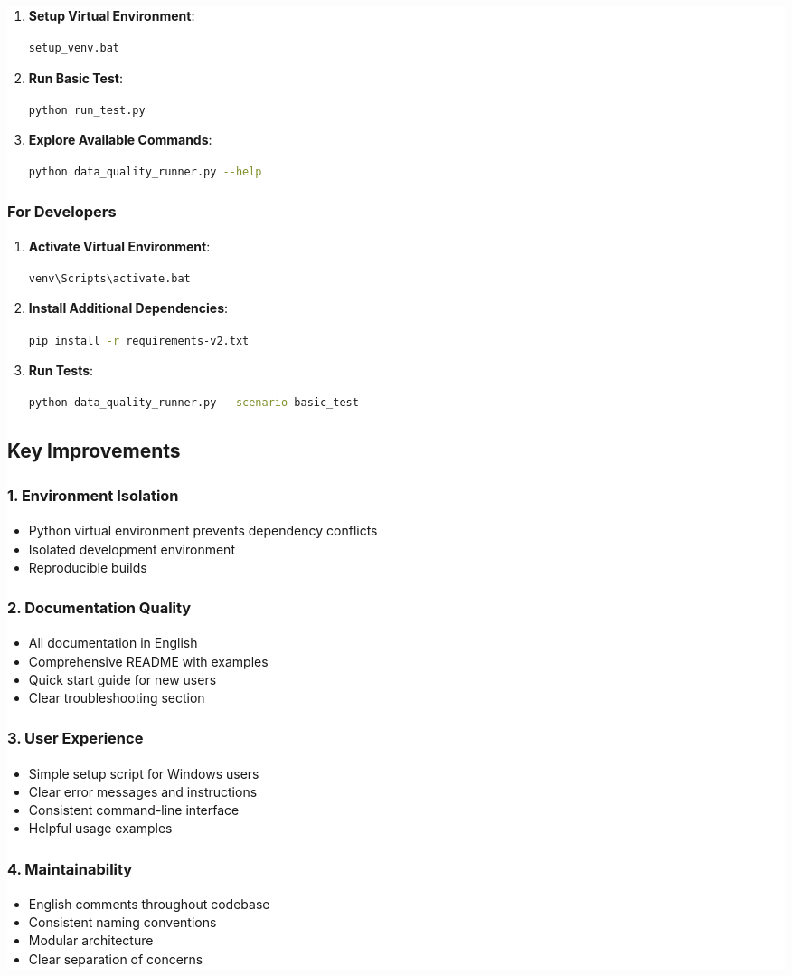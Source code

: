 1. **Setup Virtual Environment**:
   ```bash
   setup_venv.bat
   ```

2. **Run Basic Test**:
   ```bash
   python run_test.py
   ```

3. **Explore Available Commands**:
   ```bash
   python data_quality_runner.py --help
   ```

### For Developers

1. **Activate Virtual Environment**:
   ```bash
   venv\Scripts\activate.bat
   ```

2. **Install Additional Dependencies**:
   ```bash
   pip install -r requirements-v2.txt
   ```

3. **Run Tests**:
   ```bash
   python data_quality_runner.py --scenario basic_test
   ```

## Key Improvements

### 1. Environment Isolation
- Python virtual environment prevents dependency conflicts
- Isolated development environment
- Reproducible builds

### 2. Documentation Quality
- All documentation in English
- Comprehensive README with examples
- Quick start guide for new users
- Clear troubleshooting section

### 3. User Experience
- Simple setup script for Windows users
- Clear error messages and instructions
- Consistent command-line interface
- Helpful usage examples

### 4. Maintainability
- English comments throughout codebase
- Consistent naming conventions
- Modular architecture
- Clear separation of concerns
